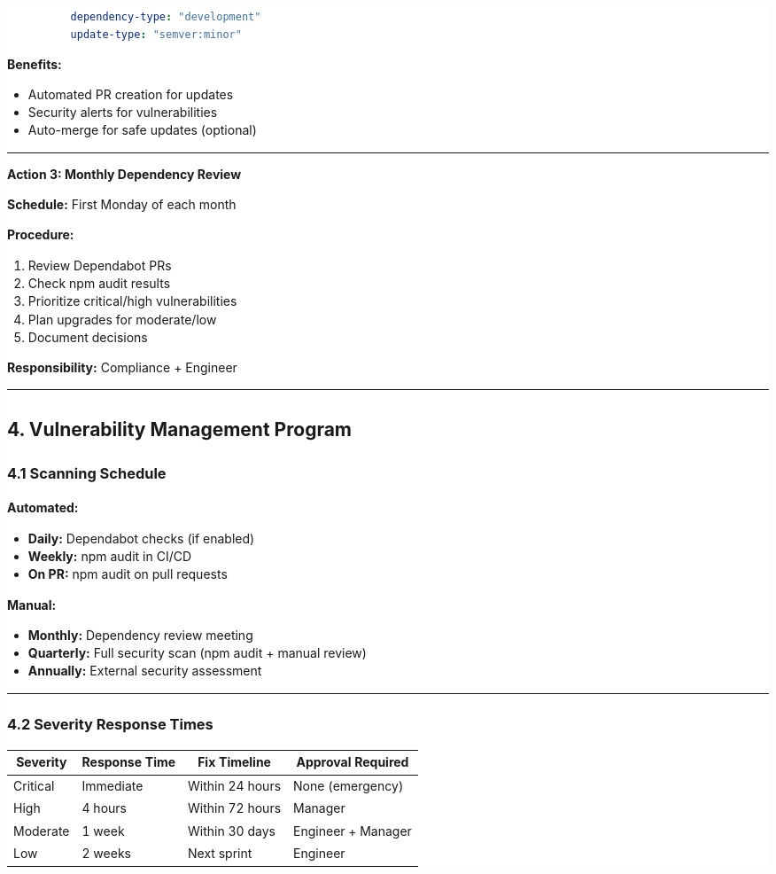```yaml
          dependency-type: "development"
          update-type: "semver:minor"
```

**Benefits:**
- Automated PR creation for updates
- Security alerts for vulnerabilities
- Auto-merge for safe updates (optional)

---

**Action 3: Monthly Dependency Review**

**Schedule:** First Monday of each month

**Procedure:**
1. Review Dependabot PRs
2. Check npm audit results
3. Prioritize critical/high vulnerabilities
4. Plan upgrades for moderate/low
5. Document decisions

**Responsibility:** Compliance + Engineer

---

## 4. Vulnerability Management Program

### 4.1 Scanning Schedule

**Automated:**
- **Daily:** Dependabot checks (if enabled)
- **Weekly:** npm audit in CI/CD
- **On PR:** npm audit on pull requests

**Manual:**
- **Monthly:** Dependency review meeting
- **Quarterly:** Full security scan (npm audit + manual review)
- **Annually:** External security assessment

---

### 4.2 Severity Response Times

| Severity | Response Time | Fix Timeline | Approval Required |
|----------|--------------|--------------|-------------------|
| Critical | Immediate | Within 24 hours | None (emergency) |
| High | 4 hours | Within 72 hours | Manager |
| Moderate | 1 week | Within 30 days | Engineer + Manager |
| Low | 2 weeks | Next sprint | Engineer |
